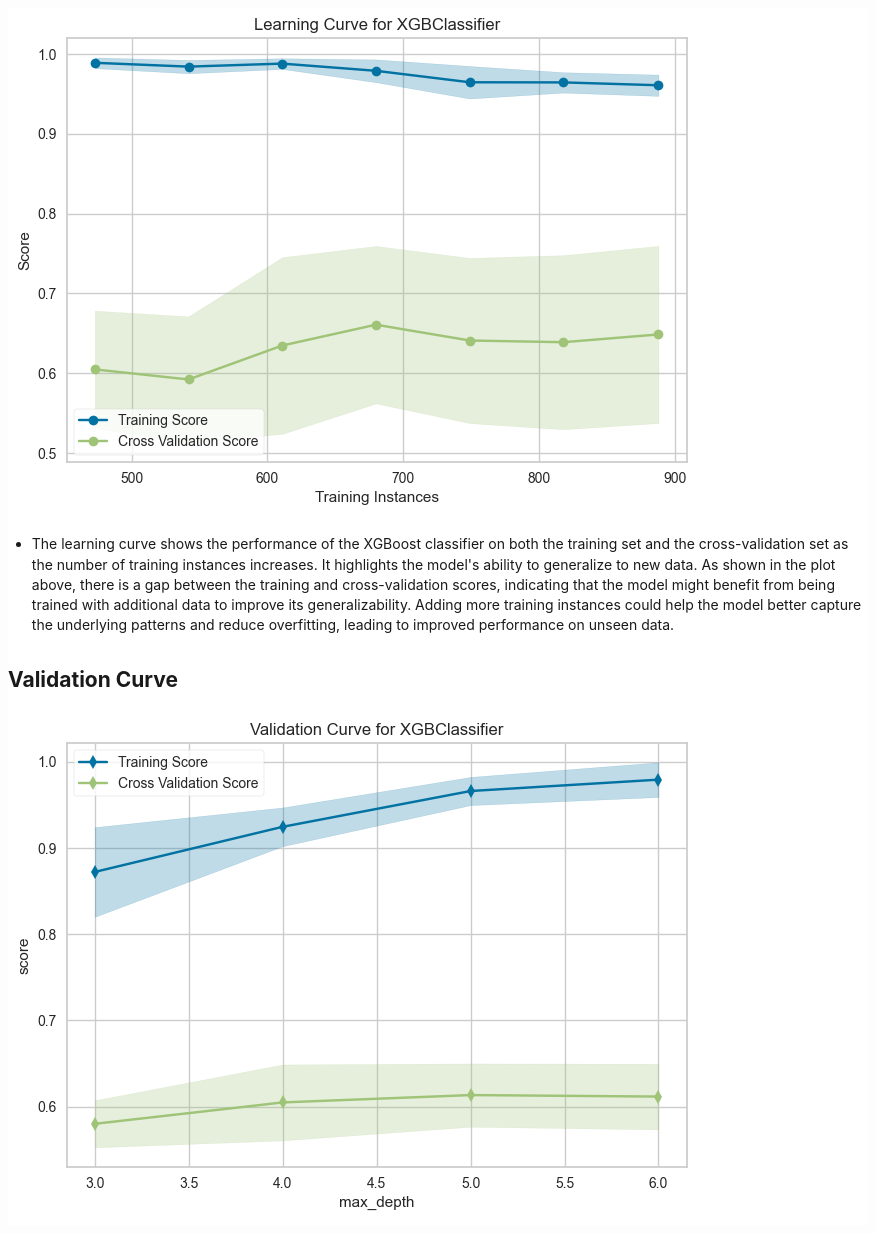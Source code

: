 ![Learning Curve](Plots/lcurve.png)
- The learning curve shows the performance of the XGBoost classifier on both the training set and the cross-validation set as the number of training instances increases. It highlights the model's ability to generalize to new data. As shown in the plot above, there is a gap between the training and cross-validation scores, indicating that the model might benefit from being trained with additional data to improve its generalizability. Adding more training instances could help the model better capture the underlying patterns and reduce overfitting, leading to improved performance on unseen data.


## Validation Curve

![Validation Curve](Plots/valcurve.png)
